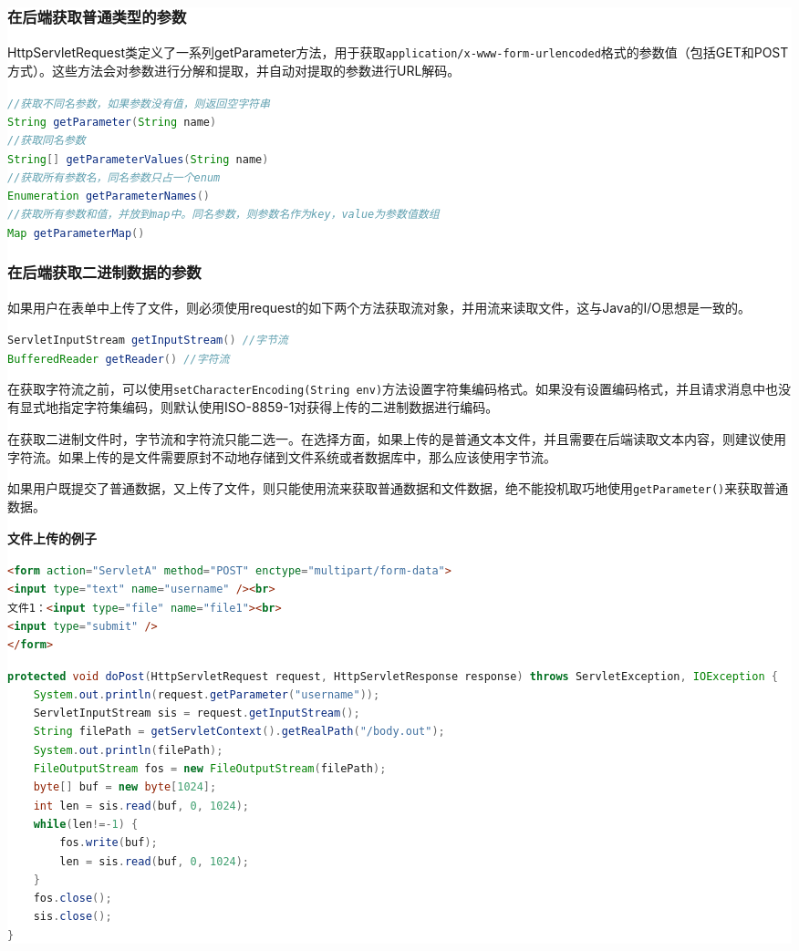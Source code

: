 ### 在后端获取普通类型的参数

HttpServletRequest类定义了一系列getParameter方法，用于获取`application/x-www-form-urlencoded`格式的参数值（包括GET和POST方式）。这些方法会对参数进行分解和提取，并自动对提取的参数进行URL解码。

```java
//获取不同名参数，如果参数没有值，则返回空字符串
String getParameter(String name)
//获取同名参数
String[] getParameterValues(String name)
//获取所有参数名，同名参数只占一个enum
Enumeration getParameterNames()
//获取所有参数和值，并放到map中。同名参数，则参数名作为key，value为参数值数组
Map getParameterMap()
```

### 在后端获取二进制数据的参数

如果用户在表单中上传了文件，则必须使用request的如下两个方法获取流对象，并用流来读取文件，这与Java的I/O思想是一致的。

```java
ServletInputStream getInputStream() //字节流
BufferedReader getReader() //字符流
```

在获取字符流之前，可以使用`setCharacterEncoding(String env)`方法设置字符集编码格式。如果没有设置编码格式，并且请求消息中也没有显式地指定字符集编码，则默认使用ISO-8859-1对获得上传的二进制数据进行编码。

在获取二进制文件时，字节流和字符流只能二选一。在选择方面，如果上传的是普通文本文件，并且需要在后端读取文本内容，则建议使用字符流。如果上传的是文件需要原封不动地存储到文件系统或者数据库中，那么应该使用字节流。

如果用户既提交了普通数据，又上传了文件，则只能使用流来获取普通数据和文件数据，绝不能投机取巧地使用`getParameter()`来获取普通数据。

**文件上传的例子**

```html
<form action="ServletA" method="POST" enctype="multipart/form-data">
<input type="text" name="username" /><br>
文件1：<input type="file" name="file1"><br>
<input type="submit" />
</form>
```

```java
protected void doPost(HttpServletRequest request, HttpServletResponse response) throws ServletException, IOException {
	System.out.println(request.getParameter("username"));
	ServletInputStream sis = request.getInputStream();
	String filePath = getServletContext().getRealPath("/body.out");
	System.out.println(filePath);
	FileOutputStream fos = new FileOutputStream(filePath);
	byte[] buf = new byte[1024];
	int len = sis.read(buf, 0, 1024);
	while(len!=-1) {
		fos.write(buf);
		len = sis.read(buf, 0, 1024);
	}
	fos.close();
	sis.close();
}
```
